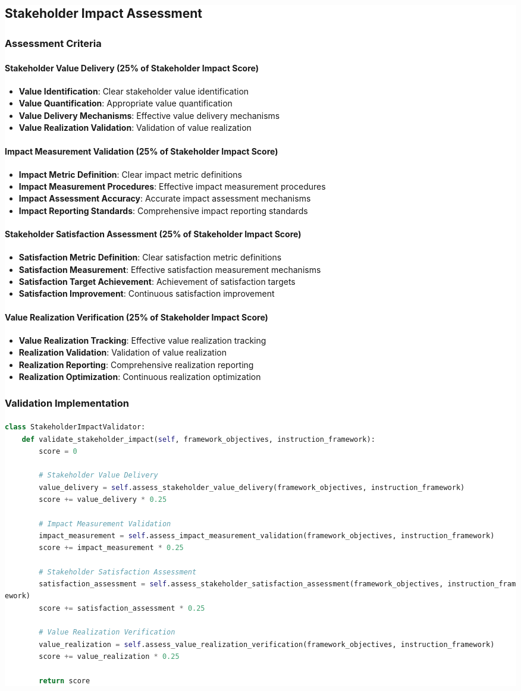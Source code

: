 ## Stakeholder Impact Assessment

### Assessment Criteria

#### Stakeholder Value Delivery (25% of Stakeholder Impact Score)
- **Value Identification**: Clear stakeholder value identification
- **Value Quantification**: Appropriate value quantification
- **Value Delivery Mechanisms**: Effective value delivery mechanisms
- **Value Realization Validation**: Validation of value realization

#### Impact Measurement Validation (25% of Stakeholder Impact Score)
- **Impact Metric Definition**: Clear impact metric definitions
- **Impact Measurement Procedures**: Effective impact measurement procedures
- **Impact Assessment Accuracy**: Accurate impact assessment mechanisms
- **Impact Reporting Standards**: Comprehensive impact reporting standards

#### Stakeholder Satisfaction Assessment (25% of Stakeholder Impact Score)
- **Satisfaction Metric Definition**: Clear satisfaction metric definitions
- **Satisfaction Measurement**: Effective satisfaction measurement mechanisms
- **Satisfaction Target Achievement**: Achievement of satisfaction targets
- **Satisfaction Improvement**: Continuous satisfaction improvement

#### Value Realization Verification (25% of Stakeholder Impact Score)
- **Value Realization Tracking**: Effective value realization tracking
- **Realization Validation**: Validation of value realization
- **Realization Reporting**: Comprehensive realization reporting
- **Realization Optimization**: Continuous realization optimization

### Validation Implementation

```python
class StakeholderImpactValidator:
    def validate_stakeholder_impact(self, framework_objectives, instruction_framework):
        score = 0
        
        # Stakeholder Value Delivery
        value_delivery = self.assess_stakeholder_value_delivery(framework_objectives, instruction_framework)
        score += value_delivery * 0.25
        
        # Impact Measurement Validation
        impact_measurement = self.assess_impact_measurement_validation(framework_objectives, instruction_framework)
        score += impact_measurement * 0.25
        
        # Stakeholder Satisfaction Assessment
        satisfaction_assessment = self.assess_stakeholder_satisfaction_assessment(framework_objectives, instruction_framework)
        score += satisfaction_assessment * 0.25
        
        # Value Realization Verification
        value_realization = self.assess_value_realization_verification(framework_objectives, instruction_framework)
        score += value_realization * 0.25
        
        return score
```
